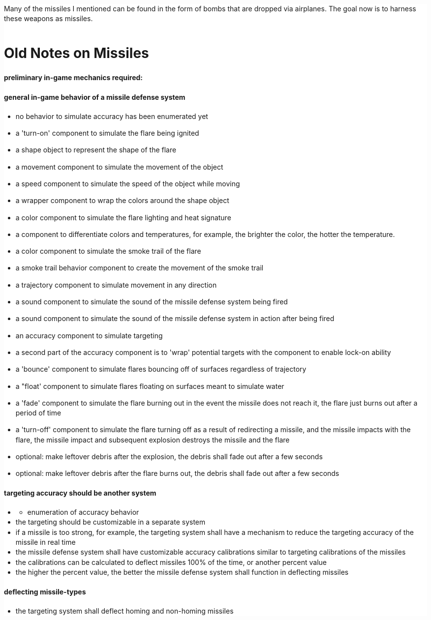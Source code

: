  
Many of the missiles I mentioned can be found in the form of bombs that are dropped via airplanes. The goal now 
is to harness these weapons as missiles.


# Old Notes on Missiles

 #### preliminary in-game mechanics required:
 
 #### general in-game behavior of a missile defense system 
 - no behavior to simulate accuracy has been enumerated yet
 - a 'turn-on' component to simulate the flare being ignited
 - a shape object to represent the shape of the flare
 - a movement component to simulate the movement of the object
 - a speed component to simulate the speed of the object while moving
 - a wrapper component to wrap the colors around the shape object 
 - a color component to simulate the flare lighting and heat signature
 - a component to differentiate colors and temperatures, for example, the brighter the color, the hotter the temperature.
 
 - a color component to simulate the smoke trail of the flare
 - a smoke trail behavior component to create the movement of the smoke trail
 - a trajectory component to simulate movement in any direction
 - a sound component to simulate the sound of the missile defense system being fired
 - a sound component to simulate the sound of the missile defense system in action after being fired
 - an accuracy component to simulate targeting
 - a second part of the accuracy component is to 'wrap' potential targets with the component to enable lock-on ability
 - a 'bounce' component to simulate flares bouncing off of surfaces regardless of trajectory
 - a "float' component to simulate flares floating on surfaces meant to simulate water
 - a 'fade' component to simulate the flare burning out in the event the missile does not reach it, the flare just burns out after a period of time
 - a 'turn-off' component to simulate the flare turning off as a result of redirecting a missile, and the missile impacts with the flare, the missile impact and subsequent explosion destroys the missile and the flare
 - optional: make leftover debris after the explosion, the debris shall fade out after a few seconds
 - optional: make leftover debris after the flare burns out, the debris shall fade out after a few seconds


#### targeting accuracy should be another system
- - enumeration of accuracy behavior
- the targeting should be customizable in a separate system
- if a missile is too strong, for example, the targeting system shall have a mechanism to reduce the targeting accuracy of the missile in real time
- the missile defense system shall have customizable accuracy calibrations similar to targeting calibrations of the missiles
- the calibrations can be calculated to deflect missiles 100% of the time, or another percent value
- the higher the percent value, the better the missile defense system shall function in deflecting missiles

#### deflecting missile-types
- the targeting system shall deflect homing and non-homing missiles




